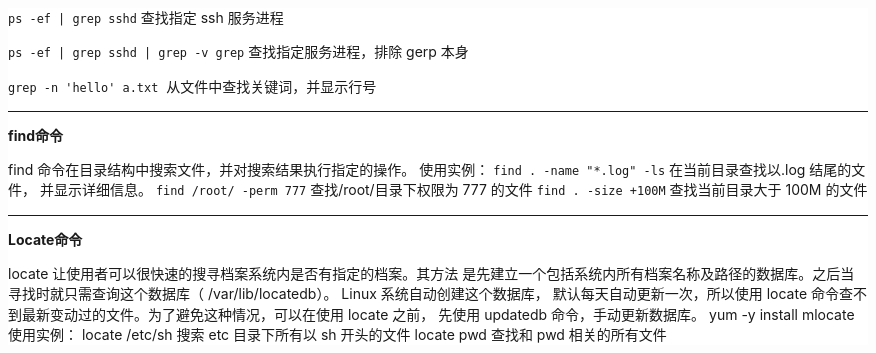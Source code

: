  `ps -ef | grep sshd` 查找指定 ssh 服务进程

 `ps -ef | grep sshd | grep -v grep` 查找指定服务进程，排除 gerp 本身 

`grep -n 'hello' a.txt`  从文件中查找关键词，并显示行号 

---



**find命令**

find 命令在目录结构中搜索文件，并对搜索结果执行指定的操作。
使用实例：
`find . -name "*.log" -ls` 在当前目录查找以.log 结尾的文件， 并显示详细信息。
`find /root/ -perm 777` 查找/root/目录下权限为 777 的文件
`find . -size +100M` 查找当前目录大于 100M 的文件

---

**Locate命令**

locate 让使用者可以很快速的搜寻档案系统内是否有指定的档案。其方法
是先建立一个包括系统内所有档案名称及路径的数据库。之后当寻找时就只需查询这个数据库（ /var/lib/locatedb）。
Linux 系统自动创建这个数据库， 默认每天自动更新一次，所以使用 locate
命令查不到最新变动过的文件。为了避免这种情况，可以在使用 locate 之前，
先使用 updatedb 命令，手动更新数据库。
yum -y install mlocate
使用实例：
locate /etc/sh
搜索 etc 目录下所有以 sh 开头的文件
locate pwd
查找和 pwd 相关的所有文件

